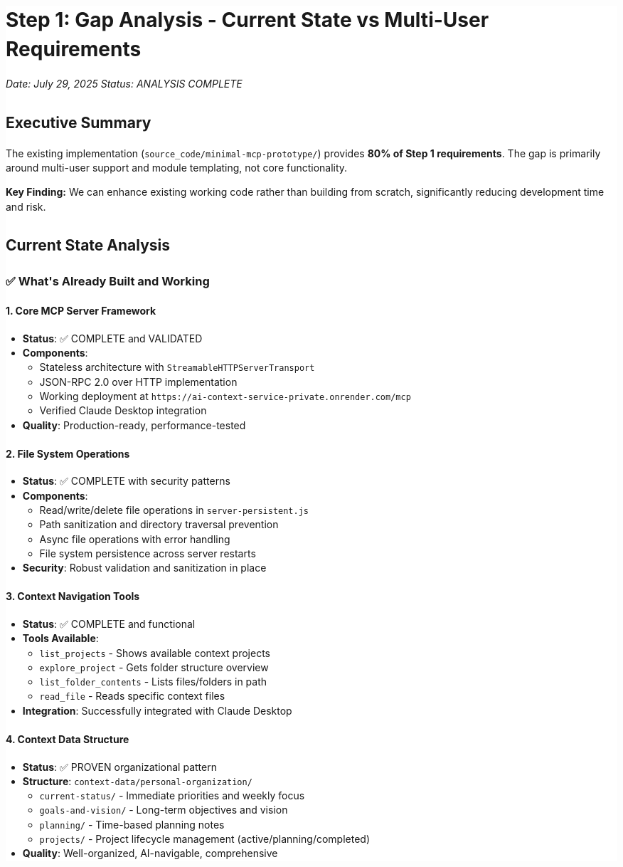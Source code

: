 # Step 1: Gap Analysis - Current State vs Multi-User Requirements
*Date: July 29, 2025*
*Status: ANALYSIS COMPLETE*

## Executive Summary

The existing implementation (`source_code/minimal-mcp-prototype/`) provides **80% of Step 1 requirements**. The gap is primarily around multi-user support and module templating, not core functionality.

**Key Finding:** We can enhance existing working code rather than building from scratch, significantly reducing development time and risk.

## Current State Analysis

### ✅ What's Already Built and Working

#### 1. **Core MCP Server Framework**
- **Status**: ✅ COMPLETE and VALIDATED
- **Components**: 
  - Stateless architecture with `StreamableHTTPServerTransport`
  - JSON-RPC 2.0 over HTTP implementation
  - Working deployment at `https://ai-context-service-private.onrender.com/mcp`
  - Verified Claude Desktop integration
- **Quality**: Production-ready, performance-tested

#### 2. **File System Operations**
- **Status**: ✅ COMPLETE with security patterns
- **Components**:
  - Read/write/delete file operations in `server-persistent.js`
  - Path sanitization and directory traversal prevention
  - Async file operations with error handling
  - File system persistence across server restarts
- **Security**: Robust validation and sanitization in place

#### 3. **Context Navigation Tools**
- **Status**: ✅ COMPLETE and functional
- **Tools Available**:
  - `list_projects` - Shows available context projects
  - `explore_project` - Gets folder structure overview
  - `list_folder_contents` - Lists files/folders in path
  - `read_file` - Reads specific context files
- **Integration**: Successfully integrated with Claude Desktop

#### 4. **Context Data Structure**
- **Status**: ✅ PROVEN organizational pattern
- **Structure**: `context-data/personal-organization/`
  - `current-status/` - Immediate priorities and weekly focus
  - `goals-and-vision/` - Long-term objectives and vision  
  - `planning/` - Time-based planning notes
  - `projects/` - Project lifecycle management (active/planning/completed)
- **Quality**: Well-organized, AI-navigable, comprehensive

